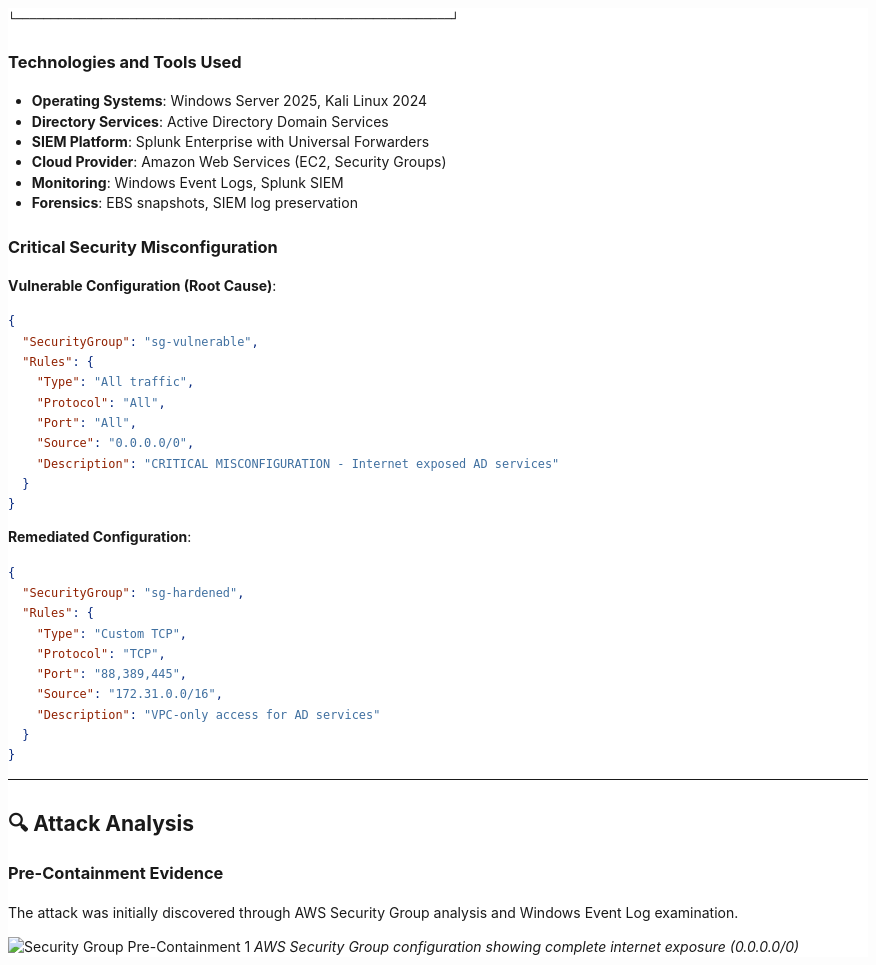 ```
└─────────────────────────────────────────────────────────────┘
```

### Technologies and Tools Used
- **Operating Systems**: Windows Server 2025, Kali Linux 2024
- **Directory Services**: Active Directory Domain Services
- **SIEM Platform**: Splunk Enterprise with Universal Forwarders
- **Cloud Provider**: Amazon Web Services (EC2, Security Groups)
- **Monitoring**: Windows Event Logs, Splunk SIEM
- **Forensics**: EBS snapshots, SIEM log preservation

### Critical Security Misconfiguration

**Vulnerable Configuration (Root Cause)**:
```json
{
  "SecurityGroup": "sg-vulnerable",
  "Rules": {
    "Type": "All traffic",
    "Protocol": "All", 
    "Port": "All",
    "Source": "0.0.0.0/0",
    "Description": "CRITICAL MISCONFIGURATION - Internet exposed AD services"
  }
}
```

**Remediated Configuration**:
```json
{
  "SecurityGroup": "sg-hardened", 
  "Rules": {
    "Type": "Custom TCP",
    "Protocol": "TCP",
    "Port": "88,389,445",
    "Source": "172.31.0.0/16",
    "Description": "VPC-only access for AD services"
  }
}
```

---

## 🔍 Attack Analysis

### Pre-Containment Evidence
The attack was initially discovered through AWS Security Group analysis and Windows Event Log examination.

![Security Group Pre-Containment 1](https://github.com/user-attachments/assets/cc0272ff-65ae-4ae1-a8bd-7aa7fbf08132)
*AWS Security Group configuration showing complete internet exposure (0.0.0.0/0)*

